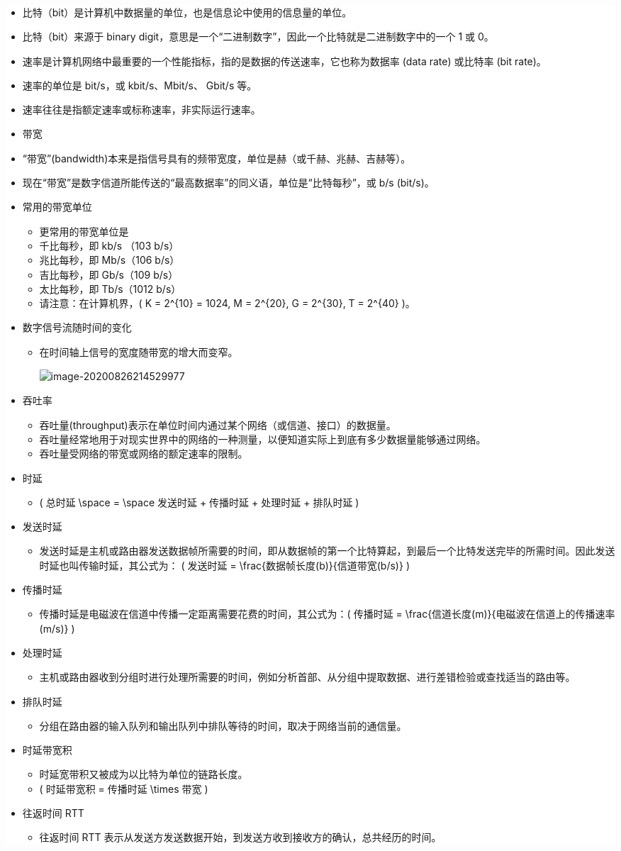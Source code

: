   - 比特（bit）是计算机中数据量的单位，也是信息论中使用的信息量的单位。
  - 比特（bit）来源于 binary digit，意思是一个“二进制数字”，因此一个比特就是二进制数字中的一个 1 或 0。
  - 速率是计算机网络中最重要的一个性能指标，指的是数据的传送速率，它也称为数据率 (data rate) 或比特率 (bit rate)。
  - 速率的单位是 bit/s，或 kbit/s、Mbit/s、 Gbit/s 等。
  - 速率往往是指额定速率或标称速率，非实际运行速率。

- 带宽

- “带宽”(bandwidth)本来是指信号具有的频带宽度，单位是赫（或千赫、兆赫、吉赫等）。
- 现在“带宽”是数字信道所能传送的“最高数据率”的同义语，单位是“比特每秒”，或 b/s (bit/s)。
- 常用的带宽单位

  - 更常用的带宽单位是
  - 千比每秒，即 kb/s （103 b/s）
  - 兆比每秒，即 Mb/s（106 b/s）
  - 吉比每秒，即 Gb/s（109 b/s）
  - 太比每秒，即 Tb/s（1012 b/s）
  - 请注意：在计算机界，\( K = 2^{10} = 1024, M = 2^{20}, G = 2^{30}, T = 2^{40} \)。

- 数字信号流随时间的变化

  - 在时间轴上信号的宽度随带宽的增大而变窄。

    ![image-20200826214529977](/images/Computer-Network.assets/image-20200826214529977.png)

- 吞吐率

  - 吞吐量(throughput)表示在单位时间内通过某个网络（或信道、接口）的数据量。
  - 吞吐量经常地用于对现实世界中的网络的一种测量，以便知道实际上到底有多少数据量能够通过网络。
  - 吞吐量受网络的带宽或网络的额定速率的限制。

- 时延

  - \( 总时延 \space = \space 发送时延 + 传播时延 + 处理时延 + 排队时延 \)

- 发送时延

  - 发送时延是主机或路由器发送数据帧所需要的时间，即从数据帧的第一个比特算起，到最后一个比特发送完毕的所需时间。因此发送时延也叫传输时延，其公式为： \( 发送时延 = \frac{数据帧长度(b)}{信道带宽(b/s)} \)

- 传播时延

  - 传播时延是电磁波在信道中传播一定距离需要花费的时间，其公式为：\( 传播时延 = \frac{信道长度(m)}{电磁波在信道上的传播速率(m/s)} \)

- 处理时延

  - 主机或路由器收到分组时进行处理所需要的时间，例如分析首部、从分组中提取数据、进行差错检验或查找适当的路由等。

- 排队时延

  - 分组在路由器的输入队列和输出队列中排队等待的时间，取决于网络当前的通信量。

- 时延带宽积

  - 时延宽带积又被成为以比特为单位的链路长度。
  - \( 时延带宽积 = 传播时延 \times 带宽 \)

- 往返时间 RTT

  - 往返时间 RTT 表示从发送方发送数据开始，到发送方收到接收方的确认，总共经历的时间。
